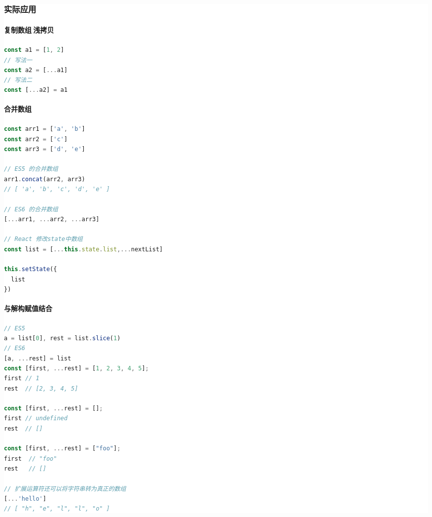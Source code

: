 ### 实际应用

#### 复制数组 浅拷贝

```js
const a1 = [1, 2]
// 写法一
const a2 = [...a1]
// 写法二
const [...a2] = a1
```

#### 合并数组

```js
const arr1 = ['a', 'b']
const arr2 = ['c']
const arr3 = ['d', 'e']

// ES5 的合并数组
arr1.concat(arr2, arr3)
// [ 'a', 'b', 'c', 'd', 'e' ]

// ES6 的合并数组
[...arr1, ...arr2, ...arr3]

// React 修改state中数组
const list = [...this.state.list,...nextList]

this.setState({
  list
})
```

#### 与解构赋值结合

```js
// ES5
a = list[0], rest = list.slice(1)
// ES6
[a, ...rest] = list
const [first, ...rest] = [1, 2, 3, 4, 5];
first // 1
rest  // [2, 3, 4, 5]

const [first, ...rest] = [];
first // undefined
rest  // []

const [first, ...rest] = ["foo"];
first  // "foo"
rest   // []

// 扩展运算符还可以将字符串转为真正的数组
[...'hello']
// [ "h", "e", "l", "l", "o" ]
```
